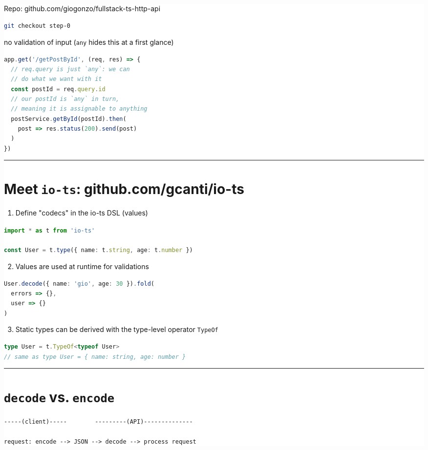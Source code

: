 Repo: github.com/giogonzo/fullstack-ts-http-api

```sh
git checkout step-0
```

no validation of input (`any` hides this at a first glance)

```ts
app.get('/getPostById', (req, res) => {
  // req.query is just `any`: we can
  // do what we want with it
  const postId = req.query.id
  // our postId is `any` in turn,
  // meaning it is assignable to anything
  postService.getById(postId).then(
    post => res.status(200).send(post)
  )
})
```

---

# Meet `io-ts`: github.com/gcanti/io-ts

1. Define "codecs" in the io-ts DSL (values)

```ts
import * as t from 'io-ts'

const User = t.type({ name: t.string, age: t.number })
```

2. Values are used at runtime for validations

```ts
User.decode({ name: 'gio', age: 30 }).fold(
  errors => {},
  user => {}
)
```

3. Static types can be derived with the type-level operator `TypeOf`

```ts
type User = t.TypeOf<typeof User>
// same as type User = { name: string, age: number }
```

---

# `decode` vs. `encode`

```
-----(client)-----        ---------(API)--------------

request: encode --> JSON --> decode --> process request
```
